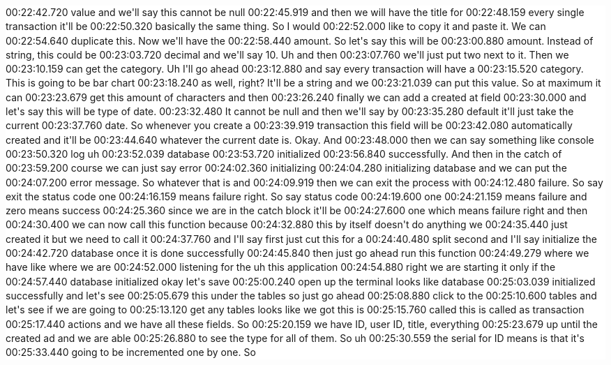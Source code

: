00:22:42.720 value and we'll say this cannot be null
00:22:45.919 and then we will have the title for
00:22:48.159 every single transaction it'll be
00:22:50.320 basically the same thing. So I would
00:22:52.000 like to copy it and paste it. We can
00:22:54.640 duplicate this. Now we'll have the
00:22:58.440 amount. So let's say this will be
00:23:00.880 amount. Instead of string, this could be
00:23:03.720 decimal and we'll say 10. Uh and then
00:23:07.760 we'll just put two next to it. Then we
00:23:10.159 can get the category. Uh I'll go ahead
00:23:12.880 and say every transaction will have a
00:23:15.520 category. This is going to be bar chart
00:23:18.240 as well, right? It'll be a string and we
00:23:21.039 can put this value. So at maximum it can
00:23:23.679 get this amount of characters and then
00:23:26.240 finally we can add a created at field
00:23:30.000 and let's say this will be type of date.
00:23:32.480 It cannot be null and then we'll say by
00:23:35.280 default it'll just take the current
00:23:37.760 date. So whenever you create a
00:23:39.919 transaction this field will be
00:23:42.080 automatically created and it'll be
00:23:44.640 whatever the current date is. Okay. And
00:23:48.000 then we can say something like console
00:23:50.320 log uh
00:23:52.039 database
00:23:53.720 initialized
00:23:56.840 successfully. And then in the catch of
00:23:59.200 course we can just say error
00:24:02.360 initializing
00:24:04.280 initializing database and we can put the
00:24:07.200 error message. So whatever that is and
00:24:09.919 then we can exit the process with
00:24:12.480 failure. So say exit the status code one
00:24:16.159 means failure right. So say status code
00:24:19.600 one
00:24:21.159 means failure and zero means success
00:24:25.360 since we are in the catch block it'll be
00:24:27.600 one which means failure right and then
00:24:30.400 we can now call this function because
00:24:32.880 this by itself doesn't do anything we
00:24:35.440 just created it but we need to call it
00:24:37.760 and I'll say first just cut this for a
00:24:40.480 split second and I'll say initialize the
00:24:42.720 database once it is done successfully
00:24:45.840 then just go ahead run this function
00:24:49.279 where we have like where we are
00:24:52.000 listening for the uh this application
00:24:54.880 right we are starting it only if the
00:24:57.440 database initialized okay let's save
00:25:00.240 open up the terminal looks like database
00:25:03.039 initialized successfully and let's see
00:25:05.679 this under the tables so just go ahead
00:25:08.880 click to the
00:25:10.600 tables and let's see if we are going to
00:25:13.120 get any tables looks like we got this is
00:25:15.760 called this is called as transaction
00:25:17.440 actions and we have all these fields. So
00:25:20.159 we have ID, user ID, title, everything
00:25:23.679 up until the created ad and we are able
00:25:26.880 to see the type for all of them. So uh
00:25:30.559 the serial for ID means is that it's
00:25:33.440 going to be incremented one by one. So